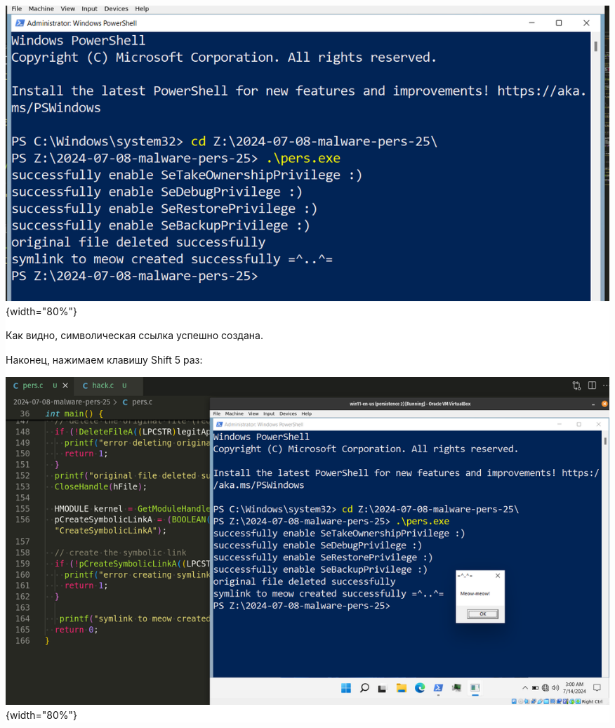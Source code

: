 ![malware](./images/128/2024-07-14_13-00.png){width="80%"}      

Как видно, символическая ссылка успешно создана.    

Наконец, нажимаем клавишу Shift 5 раз:     

![malware](./images/128/2024-07-14_13-00_1.png){width="80%"}      
